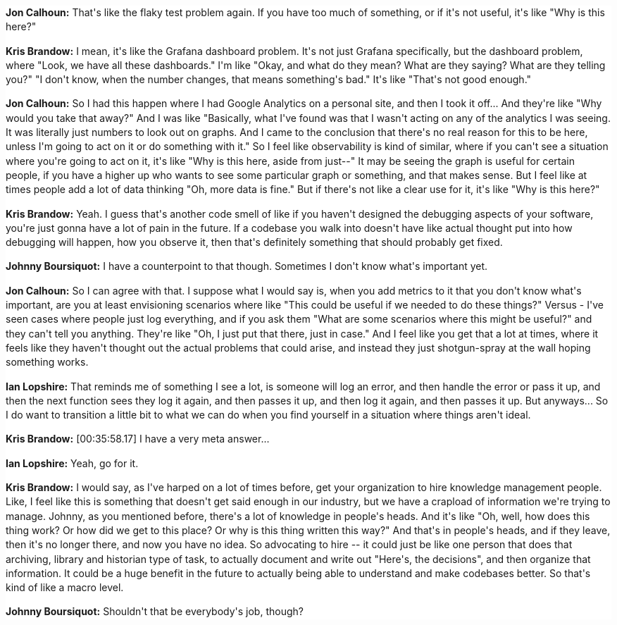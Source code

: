 **Jon Calhoun:** That's like the flaky test problem again. If you have too much of something, or if it's not useful, it's like "Why is this here?"

**Kris Brandow:** I mean, it's like the Grafana dashboard problem. It's not just Grafana specifically, but the dashboard problem, where "Look, we have all these dashboards." I'm like "Okay, and what do they mean? What are they saying? What are they telling you?" "I don't know, when the number changes, that means something's bad." It's like "That's not good enough."

**Jon Calhoun:** So I had this happen where I had Google Analytics on a personal site, and then I took it off... And they're like "Why would you take that away?" And I was like "Basically, what I've found was that I wasn't acting on any of the analytics I was seeing. It was literally just numbers to look out on graphs. And I came to the conclusion that there's no real reason for this to be here, unless I'm going to act on it or do something with it." So I feel like observability is kind of similar, where if you can't see a situation where you're going to act on it, it's like "Why is this here, aside from just--" It may be seeing the graph is useful for certain people, if you have a higher up who wants to see some particular graph or something, and that makes sense. But I feel like at times people add a lot of data thinking "Oh, more data is fine." But if there's not like a clear use for it, it's like "Why is this here?"

**Kris Brandow:** Yeah. I guess that's another code smell of like if you haven't designed the debugging aspects of your software, you're just gonna have a lot of pain in the future. If a codebase you walk into doesn't have like actual thought put into how debugging will happen, how you observe it, then that's definitely something that should probably get fixed.

**Johnny Boursiquot:** I have a counterpoint to that though. Sometimes I don't know what's important yet.

**Jon Calhoun:** So I can agree with that. I suppose what I would say is, when you add metrics to it that you don't know what's important, are you at least envisioning scenarios where like "This could be useful if we needed to do these things?" Versus - I've seen cases where people just log everything, and if you ask them "What are some scenarios where this might be useful?" and they can't tell you anything. They're like "Oh, I just put that there, just in case." And I feel like you get that a lot at times, where it feels like they haven't thought out the actual problems that could arise, and instead they just shotgun-spray at the wall hoping something works.

**Ian Lopshire:** That reminds me of something I see a lot, is someone will log an error, and then handle the error or pass it up, and then the next function sees they log it again, and then passes it up, and then log it again, and then passes it up. But anyways... So I do want to transition a little bit to what we can do when you find yourself in a situation where things aren't ideal.

**Kris Brandow:** \[00:35:58.17\] I have a very meta answer...

**Ian Lopshire:** Yeah, go for it.

**Kris Brandow:** I would say, as I've harped on a lot of times before, get your organization to hire knowledge management people. Like, I feel like this is something that doesn't get said enough in our industry, but we have a crapload of information we're trying to manage. Johnny, as you mentioned before, there's a lot of knowledge in people's heads. And it's like "Oh, well, how does this thing work? Or how did we get to this place? Or why is this thing written this way?" And that's in people's heads, and if they leave, then it's no longer there, and now you have no idea. So advocating to hire -- it could just be like one person that does that archiving, library and historian type of task, to actually document and write out "Here's, the decisions", and then organize that information. It could be a huge benefit in the future to actually being able to understand and make codebases better. So that's kind of like a macro level.

**Johnny Boursiquot:** Shouldn't that be everybody's job, though?
